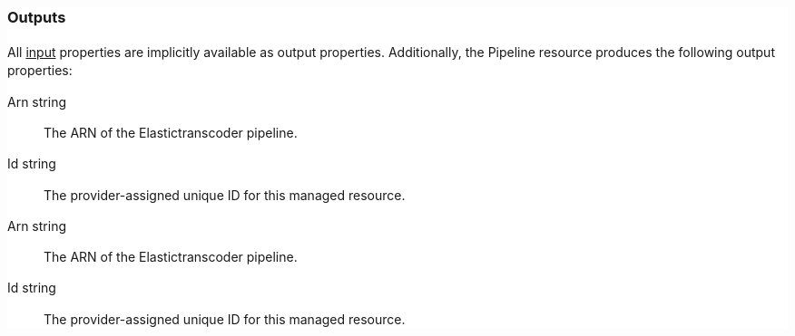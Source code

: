 
### Outputs

All [input](#inputs) properties are implicitly available as output properties. Additionally, the Pipeline resource produces the following output properties:



<div>
<pulumi-choosable type="language" values="csharp">
<dl class="resources-properties"><dt class="property-"
            title="">
        <span id="arn_csharp">
<a data-swiftype-name="resource-property" data-swiftype-type="text" href="#arn_csharp" style="color: inherit; text-decoration: inherit;">Arn</a>
</span>
        <span class="property-indicator"></span>
        <span class="property-type">string</span>
    </dt>
    <dd><p>The ARN of the Elastictranscoder pipeline.</p>
</dd><dt class="property-"
            title="">
        <span id="id_csharp">
<a data-swiftype-name="resource-property" data-swiftype-type="text" href="#id_csharp" style="color: inherit; text-decoration: inherit;">Id</a>
</span>
        <span class="property-indicator"></span>
        <span class="property-type">string</span>
    </dt>
    <dd><p>The provider-assigned unique ID for this managed resource.</p>
</dd></dl>
</pulumi-choosable>
</div>

<div>
<pulumi-choosable type="language" values="go">
<dl class="resources-properties"><dt class="property-"
            title="">
        <span id="arn_go">
<a data-swiftype-name="resource-property" data-swiftype-type="text" href="#arn_go" style="color: inherit; text-decoration: inherit;">Arn</a>
</span>
        <span class="property-indicator"></span>
        <span class="property-type">string</span>
    </dt>
    <dd><p>The ARN of the Elastictranscoder pipeline.</p>
</dd><dt class="property-"
            title="">
        <span id="id_go">
<a data-swiftype-name="resource-property" data-swiftype-type="text" href="#id_go" style="color: inherit; text-decoration: inherit;">Id</a>
</span>
        <span class="property-indicator"></span>
        <span class="property-type">string</span>
    </dt>
    <dd><p>The provider-assigned unique ID for this managed resource.</p>
</dd></dl>
</pulumi-choosable>
</div>
